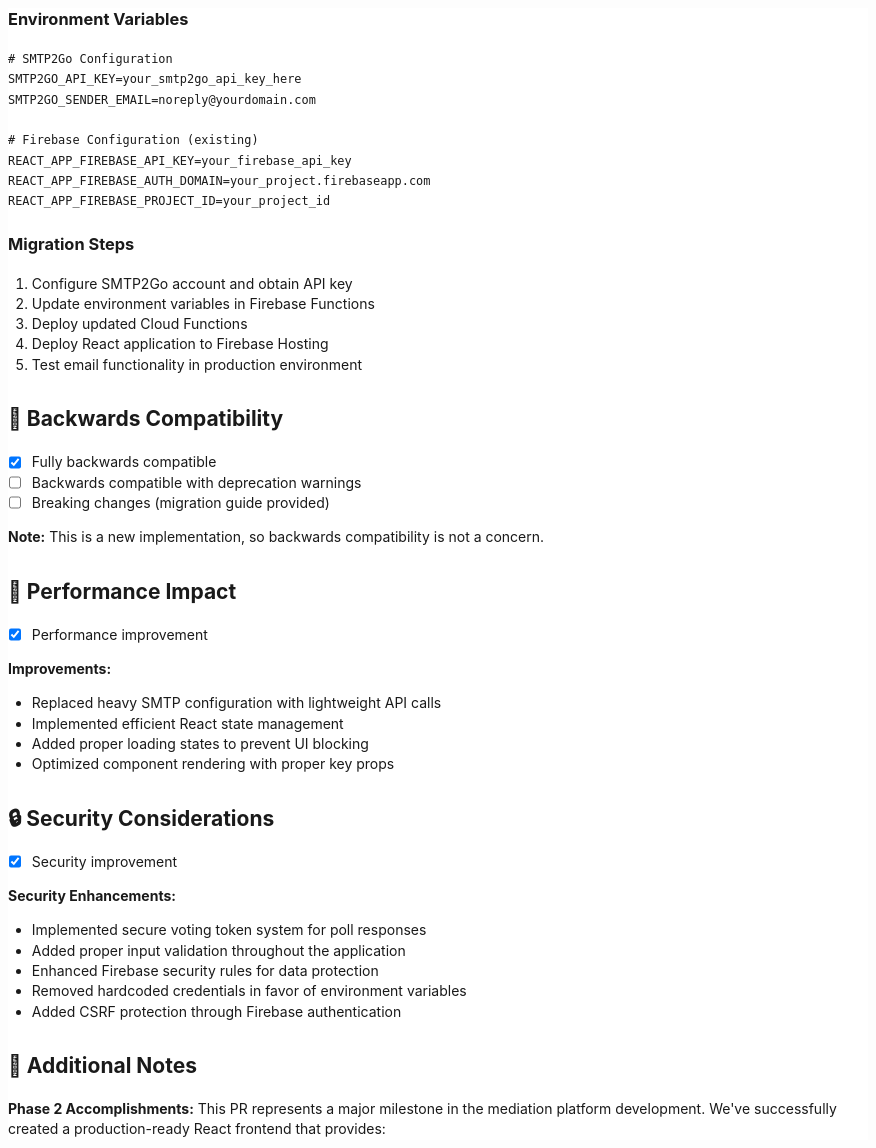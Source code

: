 ### Environment Variables
```
# SMTP2Go Configuration
SMTP2GO_API_KEY=your_smtp2go_api_key_here
SMTP2GO_SENDER_EMAIL=noreply@yourdomain.com

# Firebase Configuration (existing)
REACT_APP_FIREBASE_API_KEY=your_firebase_api_key
REACT_APP_FIREBASE_AUTH_DOMAIN=your_project.firebaseapp.com
REACT_APP_FIREBASE_PROJECT_ID=your_project_id
```

### Migration Steps
1. Configure SMTP2Go account and obtain API key
2. Update environment variables in Firebase Functions
3. Deploy updated Cloud Functions
4. Deploy React application to Firebase Hosting
5. Test email functionality in production environment

## 🔄 Backwards Compatibility
- [x] Fully backwards compatible
- [ ] Backwards compatible with deprecation warnings
- [ ] Breaking changes (migration guide provided)

**Note:** This is a new implementation, so backwards compatibility is not a concern.

## 🎯 Performance Impact
- [x] Performance improvement

**Improvements:**
- Replaced heavy SMTP configuration with lightweight API calls
- Implemented efficient React state management
- Added proper loading states to prevent UI blocking
- Optimized component rendering with proper key props

## 🔒 Security Considerations
- [x] Security improvement

**Security Enhancements:**
- Implemented secure voting token system for poll responses
- Added proper input validation throughout the application
- Enhanced Firebase security rules for data protection
- Removed hardcoded credentials in favor of environment variables
- Added CSRF protection through Firebase authentication

## 📝 Additional Notes

**Phase 2 Accomplishments:**
This PR represents a major milestone in the mediation platform development. We've successfully created a production-ready React frontend that provides:
